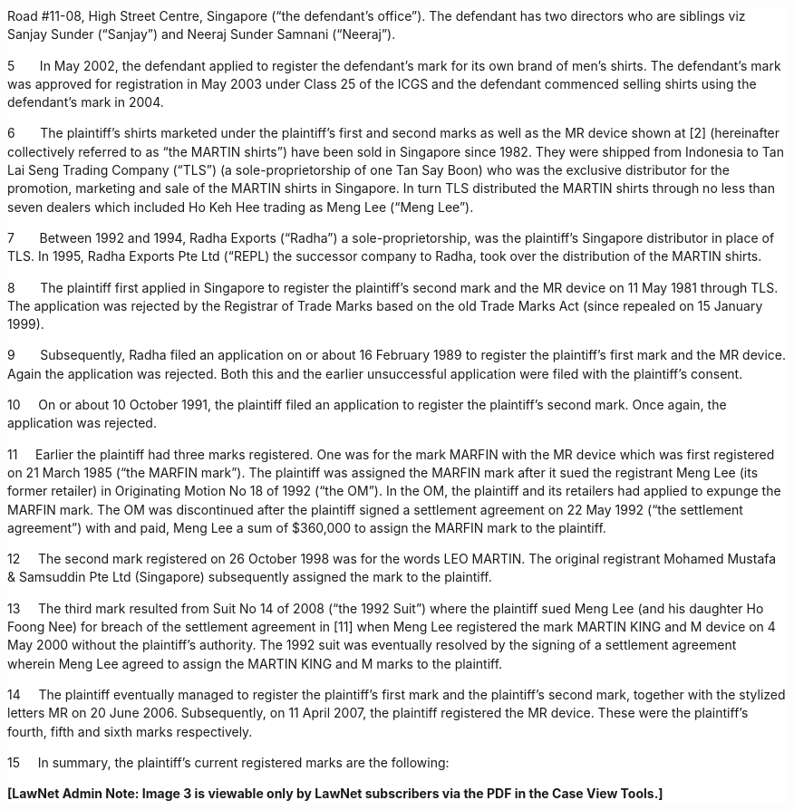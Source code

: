 
Road #11-08, High Street Centre, Singapore (“the defendant’s office”). The defendant has two directors who are siblings viz Sanjay Sunder (“Sanjay”) and Neeraj Sunder Samnani (“Neeraj”). 

5       In May 2002, the defendant applied to register the defendant’s mark for its own brand of men’s shirts. The defendant’s mark was approved for registration in May 2003 under Class 25 of the ICGS and the defendant commenced selling shirts using the defendant’s mark in 2004. 

6       The plaintiff’s shirts marketed under the plaintiff’s first and second marks as well as the MR device shown at [2] (hereinafter collectively referred to as “the MARTIN shirts”) have been sold in Singapore since 1982. They were shipped from Indonesia to Tan Lai Seng Trading Company (“TLS”) (a sole-proprietorship of one Tan Say Boon) who was the exclusive distributor for the promotion, marketing and sale of the MARTIN shirts in Singapore. In turn TLS distributed the MARTIN shirts through no less than seven dealers which included Ho Keh Hee trading as Meng Lee (“Meng Lee”). 

7       Between 1992 and 1994, Radha Exports (“Radha”) a sole-proprietorship, was the plaintiff’s Singapore distributor in place of TLS. In 1995, Radha Exports Pte Ltd (“REPL) the successor company to Radha, took over the distribution of the MARTIN shirts. 

8       The plaintiff first applied in Singapore to register the plaintiff’s second mark and the MR device on 11 May 1981 through TLS. The application was rejected by the Registrar of Trade Marks based on the old Trade Marks Act (since repealed on 15 January 1999). 

9       Subsequently, Radha filed an application on or about 16 February 1989 to register the plaintiff’s first mark and the MR device. Again the application was rejected. Both this and the earlier unsuccessful application were filed with the plaintiff’s consent. 

10     On or about 10 October 1991, the plaintiff filed an application to register the plaintiff’s second mark. Once again, the application was rejected. 

11     Earlier the plaintiff had three marks registered. One was for the mark MARFIN with the MR device which was first registered on 21 March 1985 (“the MARFIN mark”). The plaintiff was assigned the MARFIN mark after it sued the registrant Meng Lee (its former retailer) in Originating Motion No 18 of 1992 (“the OM”). In the OM, the plaintiff and its retailers had applied to expunge the MARFIN mark. The OM was discontinued after the plaintiff signed a settlement agreement on 22 May 1992 (“the settlement agreement”) with and paid, Meng Lee a sum of $360,000 to assign the MARFIN mark to the plaintiff. 

12     The second mark registered on 26 October 1998 was for the words LEO MARTIN. The original registrant Mohamed Mustafa & Samsuddin Pte Ltd (Singapore) subsequently assigned the mark to the plaintiff. 

13     The third mark resulted from Suit No 14 of 2008 (“the 1992 Suit”) where the plaintiff sued Meng Lee (and his daughter Ho Foong Nee) for breach of the settlement agreement in [11] when Meng Lee registered the mark MARTIN KING and M device on 4 May 2000 without the plaintiff’s authority. The 1992 suit was eventually resolved by the signing of a settlement agreement wherein Meng Lee agreed to assign the MARTIN KING and M marks to the plaintiff. 

14     The plaintiff eventually managed to register the plaintiff’s first mark and the plaintiff’s second mark, together with the stylized letters MR on 20 June 2006. Subsequently, on 11 April 2007, the plaintiff registered the MR device. These were the plaintiff’s fourth, fifth and sixth marks respectively. 


15     In summary, the plaintiff’s current registered marks are the following: 

**[LawNet Admin Note: Image 3 is viewable only by LawNet subscribers via the PDF in the Case View Tools.]** 
